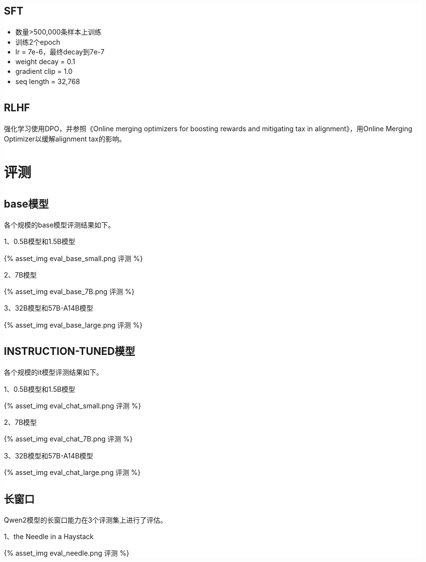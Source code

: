 ## SFT  

- 数量>500,000条样本上训练  
- 训练2个epoch  
- lr = 7e-6，最终decay到7e-7  
- weight decay = 0.1  
- gradient clip = 1.0  
- seq length = 32,768  

## RLHF  

强化学习使用DPO，并参照《Online merging optimizers for boosting rewards and mitigating tax in alignment》，用Online Merging Optimizer以缓解alignment tax的影响。  

# 评测  

## base模型  

各个规模的base模型评测结果如下。  

1、0.5B模型和1.5B模型  

{% asset_img eval_base_small.png 评测 %}  

2、7B模型  

{% asset_img eval_base_7B.png 评测 %}  

3、32B模型和57B-A14B模型  

{% asset_img eval_base_large.png 评测 %}  

## INSTRUCTION-TUNED模型  

各个规模的it模型评测结果如下。  

1、0.5B模型和1.5B模型  

{% asset_img eval_chat_small.png 评测 %}  

2、7B模型  

{% asset_img eval_chat_7B.png 评测 %}  

3、32B模型和57B-A14B模型  

{% asset_img eval_chat_large.png 评测 %}  

## 长窗口  

Qwen2模型的长窗口能力在3个评测集上进行了评估。  

1、the Needle in a Haystack   

{% asset_img eval_needle.png 评测 %}  
